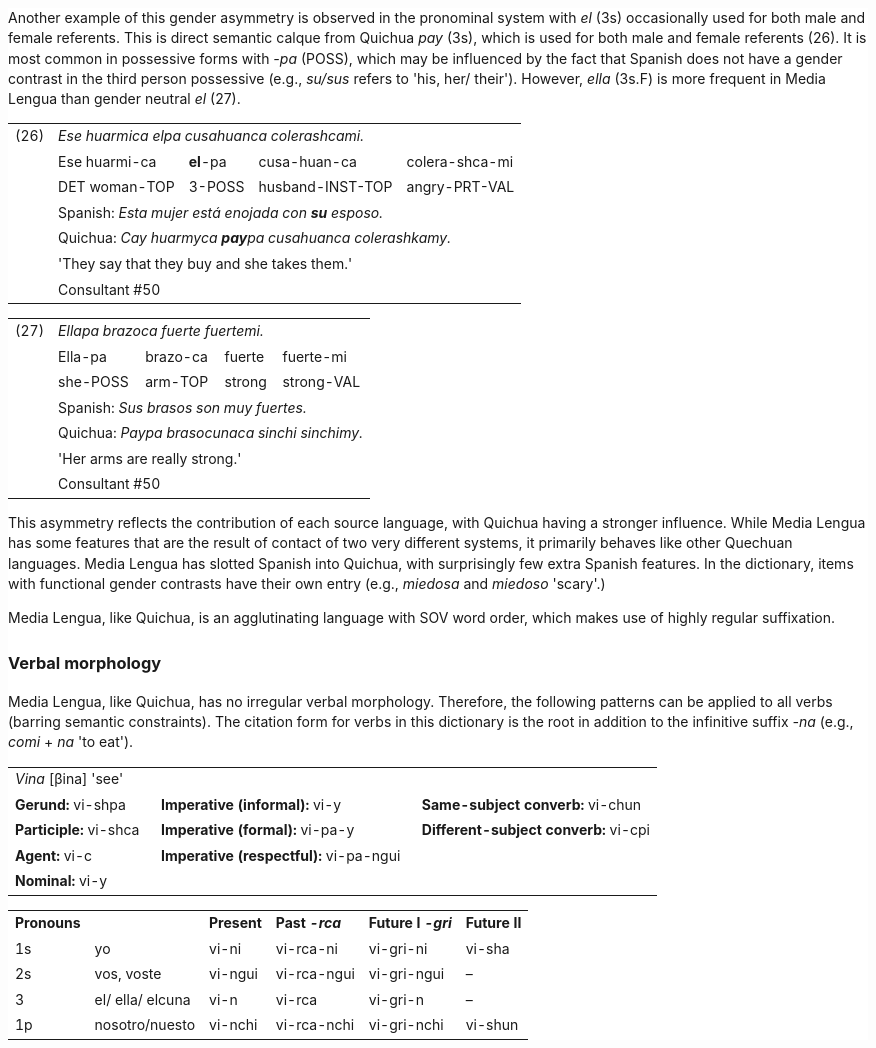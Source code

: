 Another example of this gender asymmetry is observed in the pronominal system with <i>el</i> (3s) occasionally used for both male and female referents. This is direct semantic calque from Quichua <i>pay</i> (3s), which is used for both male and female referents (26). It is most common in possessive forms with <i>-pa</i> (POSS), which may be influenced by the fact that Spanish does not have a gender contrast in the third person possessive (e.g., <i>su/sus</i> refers to 'his, her/ their'). However, <i>ella</i> (3s.F) is more frequent in Media Lengua than gender neutral <i>el</i> (27).

<table class="unstyled">
<tr><td>(26)</td><td colspan="5"><i>Ese huarmica elpa cusahuanca colerashcami.</i></td></tr>
<tr><td> </td><td>Ese huarmi-ca </td><td><b>el</b>-pa</td><td>cusa-huan-ca</td><td>colera-shca-mi</td></tr>
<tr><td> </td><td>DET woman-TOP</td><td>3-POSS</td><td>husband-INST-TOP</td><td>angry-PRT-VAL</td></tr>
<tr><td> </td><td colspan="5">Spanish: <i>Esta mujer está enojada con <b>su</b> esposo.</i></td></tr>
<tr><td> </td><td colspan="5">Quichua: <i>Cay huarmyca <b>pay</b>pa cusahuanca colerashkamy.</i></td></tr>
<tr><td> </td><td colspan="5">'They say that they buy and she takes them.'</td></tr>
<tr><td> </td><td colspan="5">Consultant #50</td></tr>
</table>
<table class="unstyled">
<tr><td>(27)</td><td colspan="5"><i>Ellapa brazoca fuerte fuertemi.</i></td></tr>
<tr><td> </td><td>Ella-pa </td><td>brazo-ca</td><td>fuerte</td><td>fuerte-mi</td></tr>
<tr><td> </td><td>she-POSS </td><td>arm-TOP</td><td>strong</td><td>strong-VAL</td></tr>
<tr><td> </td><td colspan="5">Spanish: <i>Sus brasos son muy fuertes.</i></td></tr>
<tr><td> </td><td colspan="5">Quichua: <i>Paypa brasocunaca sinchi sinchimy.</i></td></tr>
<tr><td> </td><td colspan="5">'Her arms are really strong.'</td></tr>
<tr><td> </td><td colspan="5">Consultant #50</td></tr>
</table>

This asymmetry reflects the contribution of each source language, with Quichua having a stronger influence. While Media Lengua has some features that are the result of contact of two very different systems, it primarily behaves like other Quechuan languages. Media Lengua has slotted Spanish into Quichua, with surprisingly few extra Spanish features.
In the dictionary, items with functional gender contrasts have their own entry (e.g., <i>miedosa</i> and <i>miedoso</i> 'scary'.)

Media Lengua, like Quichua, is an agglutinating language with SOV word order,
which makes use of highly regular suffixation.

### Verbal morphology

Media Lengua, like Quichua, has no irregular verbal morphology. Therefore, the following patterns can be applied to all verbs (barring semantic constraints).
The citation form for verbs in this dictionary is the root in addition to the infinitive suffix *-na* (e.g., *comi* + *na* 'to eat').

<table class="table table-bordered">
<tr><td colspan="4"><i>Vina</i> [βina] 'see'</td></tr>
<tr><td><b>Gerund:</b> vi-shpa  </td><td><b>Imperative (informal):</b> vi-y  </td><td><b>Same-subject converb:</b> vi-chun</td></tr>
<tr><td><b>Participle:</b> vi-shca  </td><td><b>Imperative (formal):</b> vi-pa-y  </td><td><b>Different-subject converb:</b> vi-cpi</td></tr>
<tr><td><b>Agent:</b> vi-c  </td><td><b>Imperative (respectful):</b> vi-pa-ngui  </td><td></td></tr>
<tr><td><b>Nominal:</b> vi-y  </td><td></td><td></td></tr>
</table>
<table class="table table-bordered">
<tr><td><b>Pronouns</b></td><td></td><td><b>Present</b></td><td><b>Past <i>-rca</i></b></td><td><b>Future I <i>-gri</i></b></td><td><b>Future II</b></td></tr>
<tr><td>1s</td><td>yo</td><td>vi-ni</td><td>vi-rca-ni</td><td>vi-gri-ni</td><td>vi-sha</td></tr>
<tr><td>2s</td><td>vos, voste</td><td>vi-ngui</td><td>vi-rca-ngui</td><td>vi-gri-ngui</td><td>–</td></tr>
<tr><td>3</td><td>el/ ella/ elcuna</td><td>vi-n</td><td>vi-rca</td><td>vi-gri-n</td><td>–</td></tr>
<tr><td>1p</td><td>nosotro/nuesto</td><td>vi-nchi</td><td>vi-rca-nchi</td><td>vi-gri-nchi</td><td>vi-shun</td></tr>